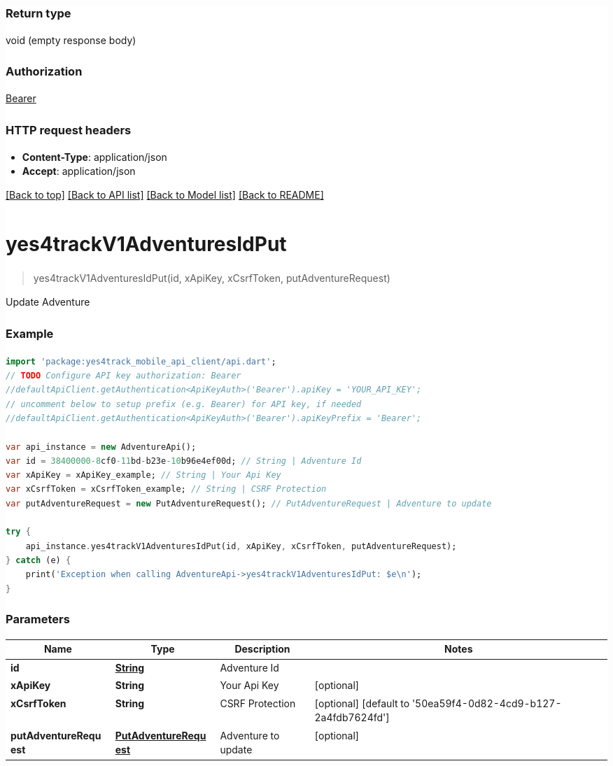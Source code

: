 ### Return type

void (empty response body)

### Authorization

[Bearer](../README.md#Bearer)

### HTTP request headers

 - **Content-Type**: application/json
 - **Accept**: application/json

[[Back to top]](#) [[Back to API list]](../README.md#documentation-for-api-endpoints) [[Back to Model list]](../README.md#documentation-for-models) [[Back to README]](../README.md)

# **yes4trackV1AdventuresIdPut**
> yes4trackV1AdventuresIdPut(id, xApiKey, xCsrfToken, putAdventureRequest)

Update Adventure

### Example 
```dart
import 'package:yes4track_mobile_api_client/api.dart';
// TODO Configure API key authorization: Bearer
//defaultApiClient.getAuthentication<ApiKeyAuth>('Bearer').apiKey = 'YOUR_API_KEY';
// uncomment below to setup prefix (e.g. Bearer) for API key, if needed
//defaultApiClient.getAuthentication<ApiKeyAuth>('Bearer').apiKeyPrefix = 'Bearer';

var api_instance = new AdventureApi();
var id = 38400000-8cf0-11bd-b23e-10b96e4ef00d; // String | Adventure Id
var xApiKey = xApiKey_example; // String | Your Api Key
var xCsrfToken = xCsrfToken_example; // String | CSRF Protection
var putAdventureRequest = new PutAdventureRequest(); // PutAdventureRequest | Adventure to update

try { 
    api_instance.yes4trackV1AdventuresIdPut(id, xApiKey, xCsrfToken, putAdventureRequest);
} catch (e) {
    print('Exception when calling AdventureApi->yes4trackV1AdventuresIdPut: $e\n');
}
```

### Parameters

Name | Type | Description  | Notes
------------- | ------------- | ------------- | -------------
 **id** | [**String**](.md)| Adventure Id | 
 **xApiKey** | **String**| Your Api Key | [optional] 
 **xCsrfToken** | **String**| CSRF Protection | [optional] [default to '50ea59f4-0d82-4cd9-b127-2a4fdb7624fd']
 **putAdventureRequest** | [**PutAdventureRequest**](PutAdventureRequest.md)| Adventure to update | [optional] 
